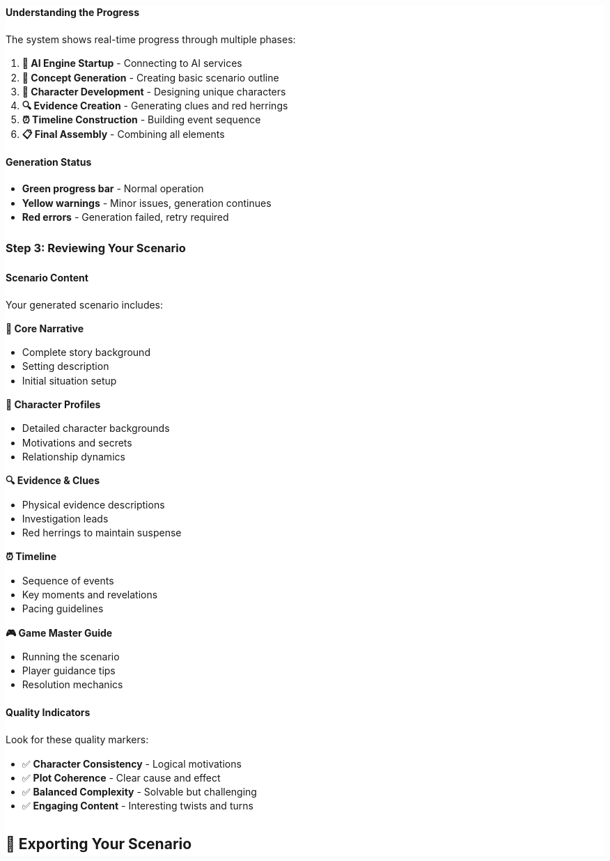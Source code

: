 #### Understanding the Progress
The system shows real-time progress through multiple phases:

1. **🚀 AI Engine Startup** - Connecting to AI services
2. **🧠 Concept Generation** - Creating basic scenario outline
3. **👥 Character Development** - Designing unique characters
4. **🔍 Evidence Creation** - Generating clues and red herrings
5. **⏰ Timeline Construction** - Building event sequence
6. **📋 Final Assembly** - Combining all elements

#### Generation Status
- **Green progress bar** - Normal operation
- **Yellow warnings** - Minor issues, generation continues
- **Red errors** - Generation failed, retry required

### Step 3: Reviewing Your Scenario

#### Scenario Content
Your generated scenario includes:

**📖 Core Narrative**
- Complete story background
- Setting description
- Initial situation setup

**👥 Character Profiles**
- Detailed character backgrounds
- Motivations and secrets
- Relationship dynamics

**🔍 Evidence & Clues**
- Physical evidence descriptions
- Investigation leads
- Red herrings to maintain suspense

**⏰ Timeline**
- Sequence of events
- Key moments and revelations
- Pacing guidelines

**🎮 Game Master Guide**
- Running the scenario
- Player guidance tips
- Resolution mechanics

#### Quality Indicators
Look for these quality markers:
- ✅ **Character Consistency** - Logical motivations
- ✅ **Plot Coherence** - Clear cause and effect
- ✅ **Balanced Complexity** - Solvable but challenging
- ✅ **Engaging Content** - Interesting twists and turns

## 📄 Exporting Your Scenario
